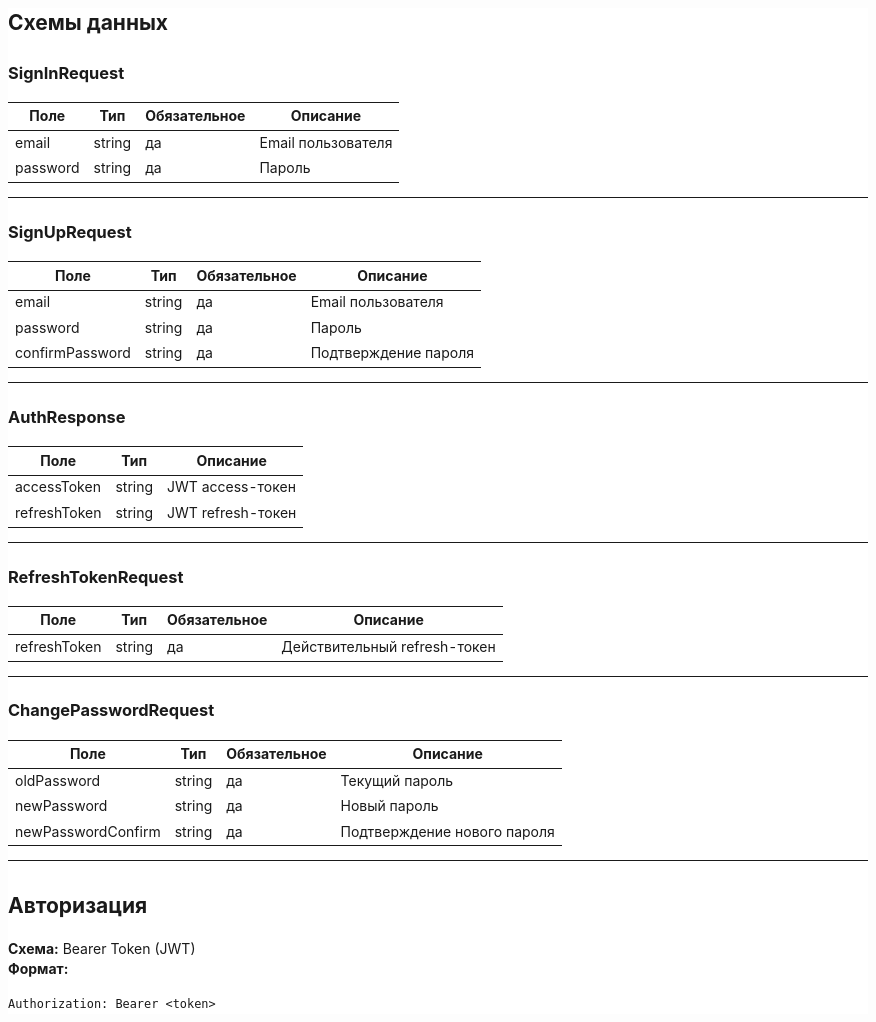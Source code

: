 
## Схемы данных

### SignInRequest
| Поле      | Тип     | Обязательное | Описание      |
|-----------|---------|--------------|---------------|
| email     | string | да           | Email пользователя |
| password  | string | да         | Пароль       |

---

### SignUpRequest
| Поле              | Тип    | Обязательное | Описание                  |
|-------------------|--------|--------------|---------------------------|
| email             | string | да           | Email пользователя       |
| password          | string | да         | Пароль                   |
| confirmPassword   | string | да         | Подтверждение пароля     |

---

### AuthResponse
| Поле         | Тип     | Описание                |
|--------------|---------|-------------------------|
| accessToken  | string  | JWT access-токен        |
| refreshToken | string  | JWT refresh-токен       |

---

### RefreshTokenRequest
| Поле         | Тип    | Обязательное | Описание               |
|--------------|--------|--------------|------------------------|
| refreshToken | string | да           | Действительный refresh-токен |

---

### ChangePasswordRequest
| Поле                 | Тип     | Обязательное | Описание                      |
|----------------------|---------|--------------|--------------------------------|
| oldPassword          | string | да | Текущий пароль                 |
| newPassword          | string | да | Новый пароль                   |
| newPasswordConfirm | string | да | Подтверждение нового пароля    |

---

## Авторизация
**Схема:** Bearer Token (JWT)  
**Формат:**  
```
Authorization: Bearer <token>
```
